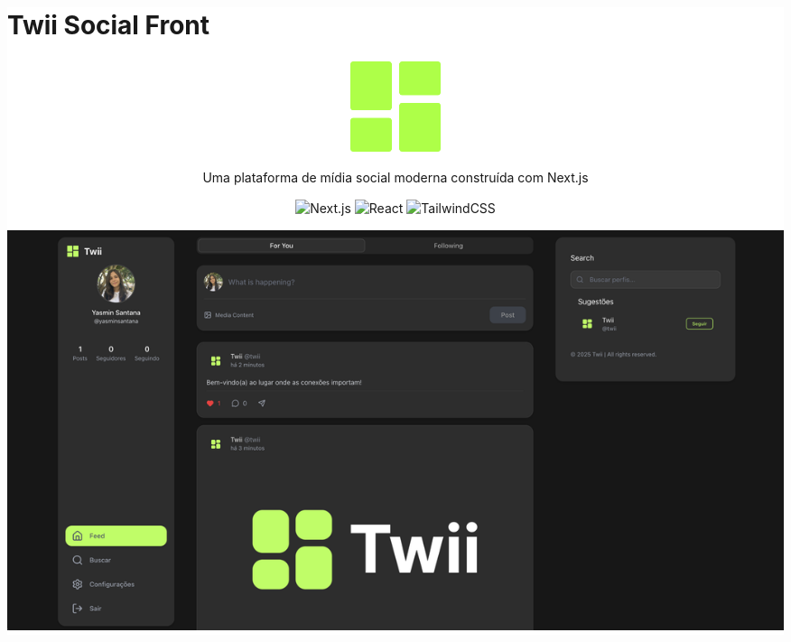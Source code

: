 # Twii Social Front

<div align="center">
  <img src="./public/logo.svg" alt="Twii Logo" width="100" />
  
  <p>Uma plataforma de mídia social moderna construída com Next.js</p>

  <div>
    <img src="https://img.shields.io/badge/Next.js-15.5.4-black" alt="Next.js" />
    <img src="https://img.shields.io/badge/React-19.1.0-blue" alt="React" />
    <img src="https://img.shields.io/badge/TailwindCSS-4.0-38B2AC" alt="TailwindCSS" />
  </div>
</div>

<p align="center">
  <img src="./public/preview1.png" alt="Twii Preview" width="100%" />